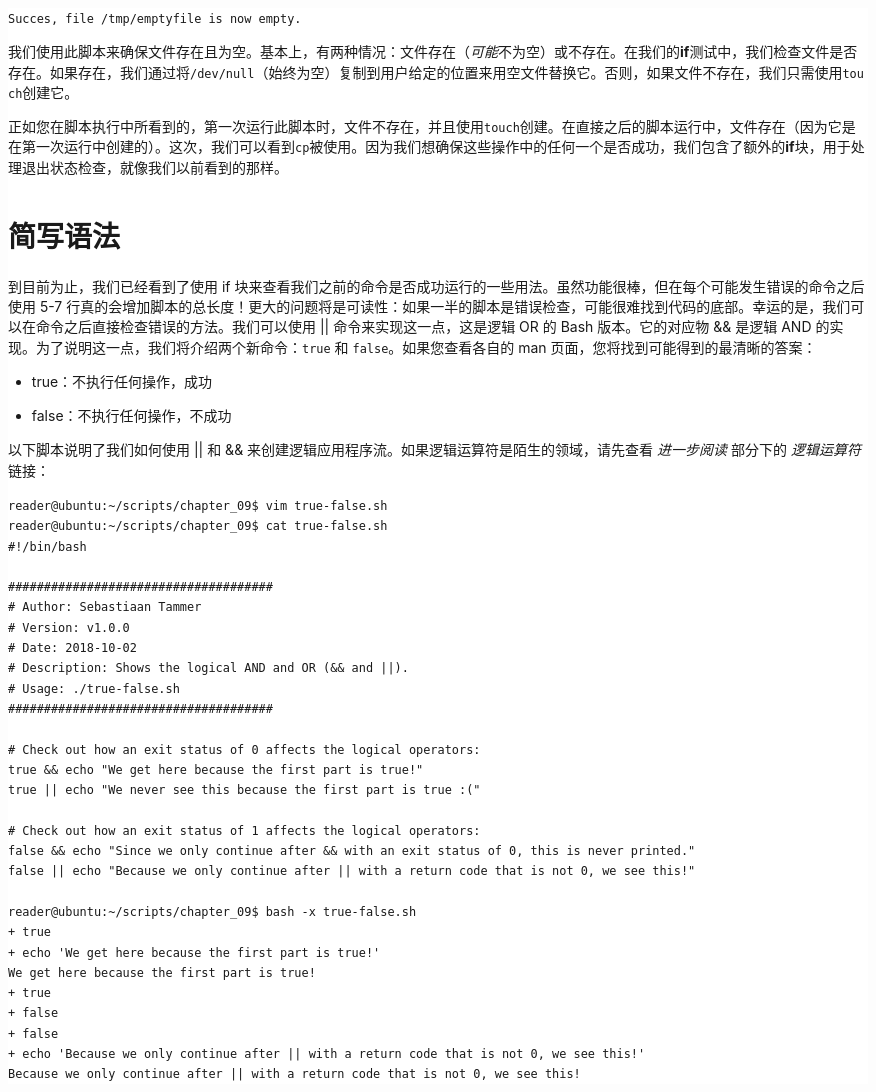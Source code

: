 ```
Succes, file /tmp/emptyfile is now empty.
```

我们使用此脚本来确保文件存在且为空。基本上，有两种情况：文件存在（*可能*不为空）或不存在。在我们的**if**测试中，我们检查文件是否存在。如果存在，我们通过将`/dev/null`（始终为空）复制到用户给定的位置来用空文件替换它。否则，如果文件不存在，我们只需使用`touch`创建它。

正如您在脚本执行中所看到的，第一次运行此脚本时，文件不存在，并且使用`touch`创建。在直接之后的脚本运行中，文件存在（因为它是在第一次运行中创建的）。这次，我们可以看到`cp`被使用。因为我们想确保这些操作中的任何一个是否成功，我们包含了额外的**if**块，用于处理退出状态检查，就像我们以前看到的那样。

# 简写语法

到目前为止，我们已经看到了使用 if 块来查看我们之前的命令是否成功运行的一些用法。虽然功能很棒，但在每个可能发生错误的命令之后使用 5-7 行真的会增加脚本的总长度！更大的问题将是可读性：如果一半的脚本是错误检查，可能很难找到代码的底部。幸运的是，我们可以在命令之后直接检查错误的方法。我们可以使用 || 命令来实现这一点，这是逻辑 OR 的 Bash 版本。它的对应物 && 是逻辑 AND 的实现。为了说明这一点，我们将介绍两个新命令：`true` 和 `false`。如果您查看各自的 man 页面，您将找到可能得到的最清晰的答案：

+   true：不执行任何操作，成功

+   false：不执行任何操作，不成功

以下脚本说明了我们如何使用 || 和 && 来创建逻辑应用程序流。如果逻辑运算符是陌生的领域，请先查看 *进一步阅读* 部分下的 *逻辑运算符* 链接：

```
reader@ubuntu:~/scripts/chapter_09$ vim true-false.sh 
reader@ubuntu:~/scripts/chapter_09$ cat true-false.sh 
#!/bin/bash

#####################################
# Author: Sebastiaan Tammer
# Version: v1.0.0
# Date: 2018-10-02
# Description: Shows the logical AND and OR (&& and ||).
# Usage: ./true-false.sh
#####################################

# Check out how an exit status of 0 affects the logical operators:
true && echo "We get here because the first part is true!"
true || echo "We never see this because the first part is true :("

# Check out how an exit status of 1 affects the logical operators:
false && echo "Since we only continue after && with an exit status of 0, this is never printed."
false || echo "Because we only continue after || with a return code that is not 0, we see this!"

reader@ubuntu:~/scripts/chapter_09$ bash -x true-false.sh 
+ true
+ echo 'We get here because the first part is true!'
We get here because the first part is true!
+ true
+ false
+ false
+ echo 'Because we only continue after || with a return code that is not 0, we see this!'
Because we only continue after || with a return code that is not 0, we see this!
```
